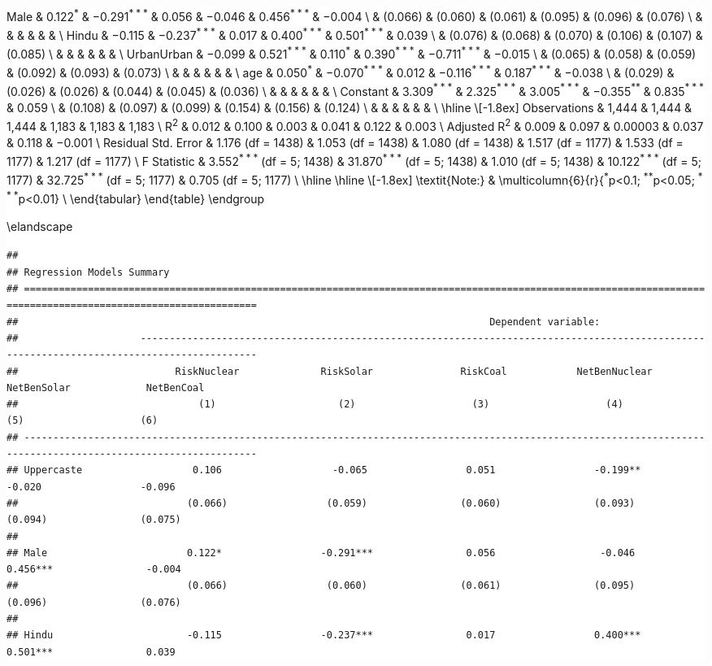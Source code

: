  Male & 0.122$^{*}$ & $-$0.291$^{***}$ & 0.056 & $-$0.046 & 0.456$^{***}$ & $-$0.004 \\ 
  & (0.066) & (0.060) & (0.061) & (0.095) & (0.096) & (0.076) \\ 
  & & & & & & \\ 
 Hindu & $-$0.115 & $-$0.237$^{***}$ & 0.017 & 0.400$^{***}$ & 0.501$^{***}$ & 0.039 \\ 
  & (0.076) & (0.068) & (0.070) & (0.106) & (0.107) & (0.085) \\ 
  & & & & & & \\ 
 UrbanUrban & $-$0.099 & 0.521$^{***}$ & 0.110$^{*}$ & 0.390$^{***}$ & $-$0.711$^{***}$ & $-$0.015 \\ 
  & (0.065) & (0.058) & (0.059) & (0.092) & (0.093) & (0.073) \\ 
  & & & & & & \\ 
 age & 0.050$^{*}$ & $-$0.070$^{***}$ & 0.012 & $-$0.116$^{***}$ & 0.187$^{***}$ & $-$0.038 \\ 
  & (0.029) & (0.026) & (0.026) & (0.044) & (0.045) & (0.036) \\ 
  & & & & & & \\ 
 Constant & 3.309$^{***}$ & 2.325$^{***}$ & 3.005$^{***}$ & $-$0.355$^{**}$ & 0.835$^{***}$ & 0.059 \\ 
  & (0.108) & (0.097) & (0.099) & (0.154) & (0.156) & (0.124) \\ 
  & & & & & & \\ 
\hline \\[-1.8ex] 
Observations & 1,444 & 1,444 & 1,444 & 1,183 & 1,183 & 1,183 \\ 
R$^{2}$ & 0.012 & 0.100 & 0.003 & 0.041 & 0.122 & 0.003 \\ 
Adjusted R$^{2}$ & 0.009 & 0.097 & 0.00003 & 0.037 & 0.118 & $-$0.001 \\ 
Residual Std. Error & 1.176 (df = 1438) & 1.053 (df = 1438) & 1.080 (df = 1438) & 1.517 (df = 1177) & 1.533 (df = 1177) & 1.217 (df = 1177) \\ 
F Statistic & 3.552$^{***}$ (df = 5; 1438) & 31.870$^{***}$ (df = 5; 1438) & 1.010 (df = 5; 1438) & 10.122$^{***}$ (df = 5; 1177) & 32.725$^{***}$ (df = 5; 1177) & 0.705 (df = 5; 1177) \\ 
\hline 
\hline \\[-1.8ex] 
\textit{Note:}  & \multicolumn{6}{r}{$^{*}$p$<$0.1; $^{**}$p$<$0.05; $^{***}$p$<$0.01} \\ 
\end{tabular} 
\end{table} 
\endgroup

\elandscape



```
## 
## Regression Models Summary
## ================================================================================================================================================================
##                                                                                 Dependent variable:                                                             
##                     --------------------------------------------------------------------------------------------------------------------------------------------
##                           RiskNuclear              RiskSolar               RiskCoal            NetBenNuclear             NetBenSolar             NetBenCoal     
##                               (1)                     (2)                    (3)                    (4)                      (5)                    (6)         
## ----------------------------------------------------------------------------------------------------------------------------------------------------------------
## Uppercaste                   0.106                   -0.065                 0.051                 -0.199**                  -0.020                 -0.096       
##                             (0.066)                 (0.059)                (0.060)                (0.093)                  (0.094)                (0.075)       
##                                                                                                                                                                 
## Male                        0.122*                 -0.291***                0.056                  -0.046                  0.456***                -0.004       
##                             (0.066)                 (0.060)                (0.061)                (0.095)                  (0.096)                (0.076)       
##                                                                                                                                                                 
## Hindu                       -0.115                 -0.237***                0.017                 0.400***                 0.501***                0.039        
```